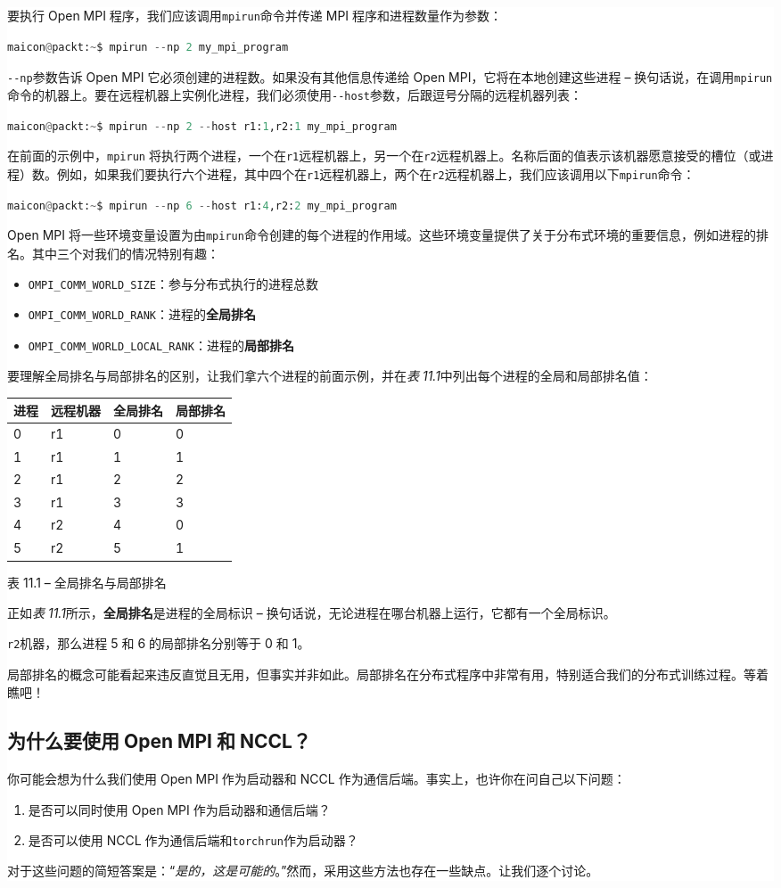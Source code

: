 要执行 Open MPI 程序，我们应该调用`mpirun`命令并传递 MPI 程序和进程数量作为参数：

```py
maicon@packt:~$ mpirun --np 2 my_mpi_program
```

`--np`参数告诉 Open MPI 它必须创建的进程数。如果没有其他信息传递给 Open MPI，它将在本地创建这些进程 – 换句话说，在调用`mpirun`命令的机器上。要在远程机器上实例化进程，我们必须使用`--host`参数，后跟逗号分隔的远程机器列表：

```py
maicon@packt:~$ mpirun --np 2 --host r1:1,r2:1 my_mpi_program
```

在前面的示例中，`mpirun` 将执行两个进程，一个在`r1`远程机器上，另一个在`r2`远程机器上。名称后面的值表示该机器愿意接受的槽位（或进程）数。例如，如果我们要执行六个进程，其中四个在`r1`远程机器上，两个在`r2`远程机器上，我们应该调用以下`mpirun`命令：

```py
maicon@packt:~$ mpirun --np 6 --host r1:4,r2:2 my_mpi_program
```

Open MPI 将一些环境变量设置为由`mpirun`命令创建的每个进程的作用域。这些环境变量提供了关于分布式环境的重要信息，例如进程的排名。其中三个对我们的情况特别有趣：

+   `OMPI_COMM_WORLD_SIZE`：参与分布式执行的进程总数

+   `OMPI_COMM_WORLD_RANK`：进程的**全局排名**

+   `OMPI_COMM_WORLD_LOCAL_RANK`：进程的**局部排名**

要理解全局排名与局部排名的区别，让我们拿六个进程的前面示例，并在*表 11.1*中列出每个进程的全局和局部排名值：

| **进程** | **远程机器** | **全局排名** | **局部排名** |
| --- | --- | --- | --- |
| 0 | r1 | 0 | 0 |
| 1 | r1 | 1 | 1 |
| 2 | r1 | 2 | 2 |
| 3 | r1 | 3 | 3 |
| 4 | r2 | 4 | 0 |
| 5 | r2 | 5 | 1 |

表 11.1 – 全局排名与局部排名

正如*表 11.1*所示，**全局排名**是进程的全局标识 – 换句话说，无论进程在哪台机器上运行，它都有一个全局标识。

`r2`机器，那么进程 5 和 6 的局部排名分别等于 0 和 1。

局部排名的概念可能看起来违反直觉且无用，但事实并非如此。局部排名在分布式程序中非常有用，特别适合我们的分布式训练过程。等着瞧吧！

## 为什么要使用 Open MPI 和 NCCL？

你可能会想为什么我们使用 Open MPI 作为启动器和 NCCL 作为通信后端。事实上，也许你在问自己以下问题：

1.  是否可以同时使用 Open MPI 作为启动器和通信后端？

1.  是否可以使用 NCCL 作为通信后端和`torchrun`作为启动器？

对于这些问题的简短答案是：“*是的，这是可能的*。”然而，采用这些方法也存在一些缺点。让我们逐个讨论。
